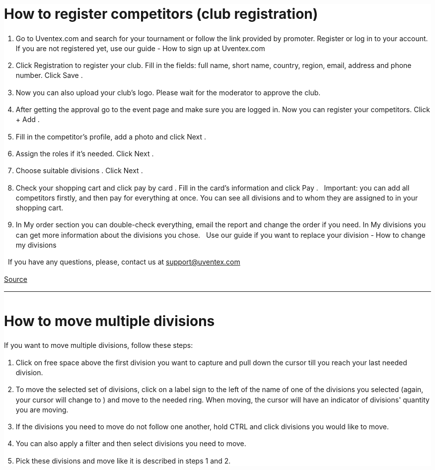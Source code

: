 # How to register competitors (club registration)

 1. Go to Uventex.com and search for your tournament or follow the link provided by promoter. Register or log in to your account. 
 If you are not registered yet, use our guide - How to sign up at Uventex.com 
 
 2. Click Registration to register your club. Fill in the fields: full name, short name, country, region, email, address and phone number. Click Save . 
 
 
 3. Now you can also upload your club’s logo. Please wait for the moderator to approve the club. 
 
 4. After getting the approval go to the event page and make sure you are logged in. Now you can register your competitors. Click + Add . 
 
 5. Fill in the competitor’s profile, add a photo and click Next . 
 
 6. Assign the roles if it’s needed. Click Next . 
 
 7. Choose suitable divisions . Click Next . 
 
 8. Check your shopping cart and click pay by card . Fill in the card’s information and click Pay . 
   
 Important: you can add all competitors firstly, and then pay for everything at once. You can see all divisions and to whom they are assigned to in your shopping cart. 
 
 
 9. In My order section you can double-check everything, email the report and change the order if you need. In My divisions you can get more information about the divisions you chose. 
   
 Use our guide if you want to replace your division - How to change my divisions 
 
 
 
   
 If you have any questions, please, contact us at support@uventex.com 

[Source](https://uve.zendesk.com/hc/en-us/articles/39471452515603-How-to-register-competitors-club-registration)

---

# How to move multiple divisions

 If you want to move multiple divisions, follow these steps: 
 1. Click on free space above the first division you want to capture and pull down the cursor till you reach your last needed division. 
 
 2. To move the selected set of divisions, click on a label sign to the left of the name of one of the divisions you selected (again, your cursor will change to ) and move to the needed ring. When moving, the cursor will have an indicator of divisions' quantity you are moving. 
 
 3. If the divisions you need to move do not follow one another, hold CTRL and click divisions you would like to move. 
 
 4. You can also apply a filter and then select divisions you need to move. 
 
 5. Pick these divisions and move like it is described in steps 1 and 2. 
 